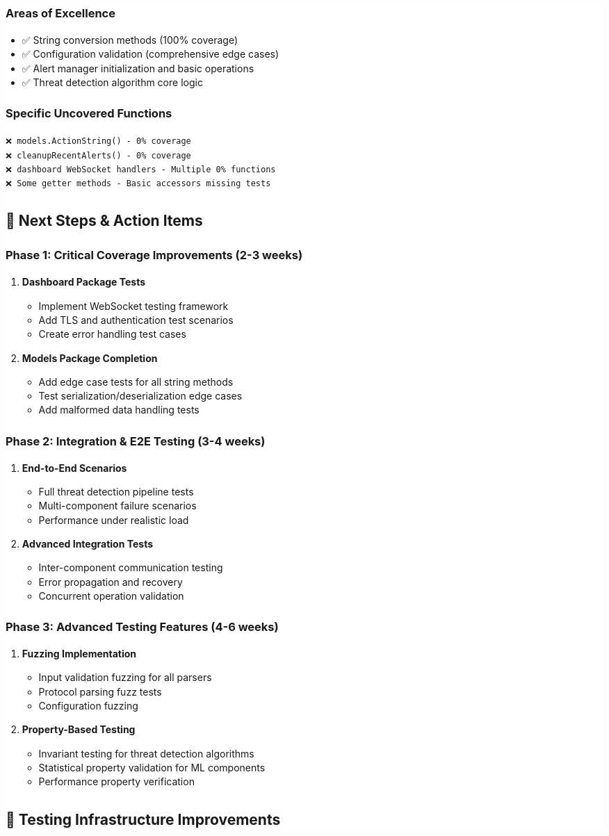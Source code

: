 ### Areas of Excellence
- ✅ String conversion methods (100% coverage)
- ✅ Configuration validation (comprehensive edge cases)
- ✅ Alert manager initialization and basic operations
- ✅ Threat detection algorithm core logic

### Specific Uncovered Functions
```
❌ models.ActionString() - 0% coverage
❌ cleanupRecentAlerts() - 0% coverage  
❌ dashboard WebSocket handlers - Multiple 0% functions
❌ Some getter methods - Basic accessors missing tests
```

## 🎯 Next Steps & Action Items

### Phase 1: Critical Coverage Improvements (2-3 weeks)
1. **Dashboard Package Tests**
   - Implement WebSocket testing framework
   - Add TLS and authentication test scenarios
   - Create error handling test cases

2. **Models Package Completion**
   - Add edge case tests for all string methods
   - Test serialization/deserialization edge cases
   - Add malformed data handling tests

### Phase 2: Integration & E2E Testing (3-4 weeks)
1. **End-to-End Scenarios**
   - Full threat detection pipeline tests
   - Multi-component failure scenarios
   - Performance under realistic load

2. **Advanced Integration Tests**
   - Inter-component communication testing
   - Error propagation and recovery
   - Concurrent operation validation

### Phase 3: Advanced Testing Features (4-6 weeks)
1. **Fuzzing Implementation**
   - Input validation fuzzing for all parsers
   - Protocol parsing fuzz tests
   - Configuration fuzzing

2. **Property-Based Testing**
   - Invariant testing for threat detection algorithms
   - Statistical property validation for ML components
   - Performance property verification

## 🔧 Testing Infrastructure Improvements
